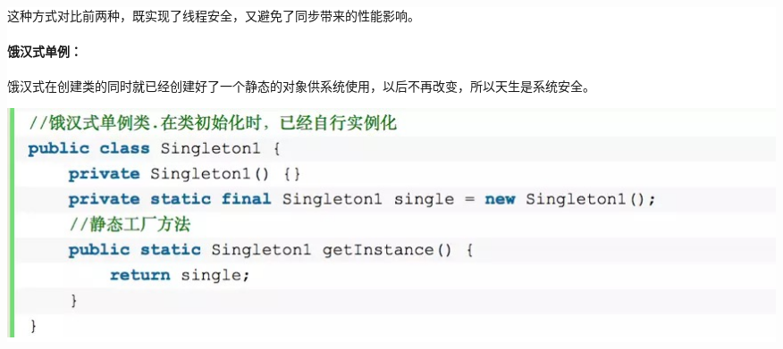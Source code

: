  这种方式对比前两种，既实现了线程安全，又避免了同步带来的性能影响。



#### 饿汉式单例：

饿汉式在创建类的同时就已经创建好了一个静态的对象供系统使用，以后不再改变，所以天生是系统安全。 

![](../图片/宝典23.jpg)



